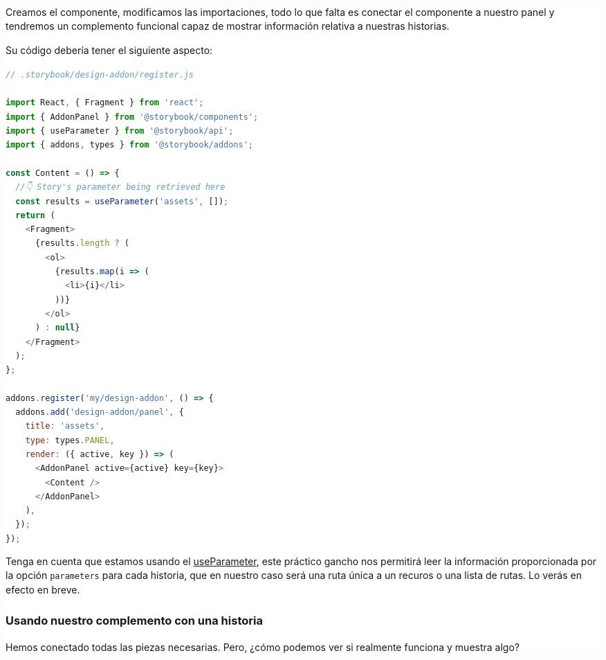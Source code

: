 Creamos el componente, modificamos las importaciones, todo lo que falta es conectar el componente a nuestro panel y tendremos un complemento funcional capaz de mostrar información relativa a nuestras historias.

Su código debería tener el siguiente aspecto:

```javascript
// .storybook/design-addon/register.js

import React, { Fragment } from 'react';
import { AddonPanel } from '@storybook/components';
import { useParameter } from '@storybook/api';
import { addons, types } from '@storybook/addons';

const Content = () => {
  //👇 Story's parameter being retrieved here
  const results = useParameter('assets', []);
  return (
    <Fragment>
      {results.length ? (
        <ol>
          {results.map(i => (
            <li>{i}</li>
          ))}
        </ol>
      ) : null}
    </Fragment>
  );
};

addons.register('my/design-addon', () => {
  addons.add('design-addon/panel', {
    title: 'assets',
    type: types.PANEL,
    render: ({ active, key }) => (
      <AddonPanel active={active} key={key}>
        <Content />
      </AddonPanel>
    ),
  });
});
```

Tenga en cuenta que estamos usando el [useParameter](https://storybook.js.org/docs/addons/api/#useparameter), este práctico gancho nos permitirá leer la información proporcionada por la opción `parameters` para cada historia, que en nuestro caso será una ruta única a un recuros o una lista de rutas. Lo verás en efecto en breve.

### Usando nuestro complemento con una historia

Hemos conectado todas las piezas necesarias. Pero, ¿cómo podemos ver si realmente funciona y muestra algo?
